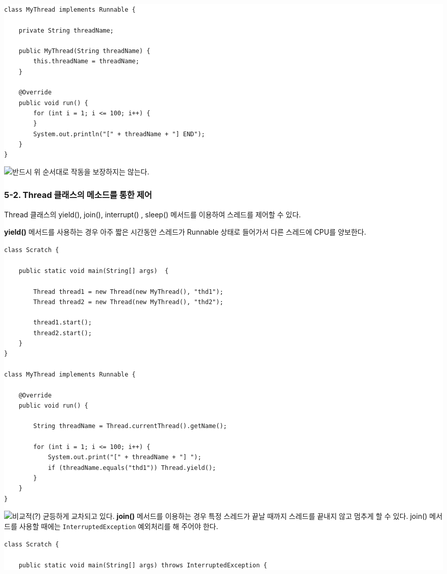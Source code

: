     class MyThread implements Runnable {
    
        private String threadName;
    
        public MyThread(String threadName) {
            this.threadName = threadName;
        }
    
        @Override
        public void run() {
            for (int i = 1; i <= 100; i++) {
            }
            System.out.println("[" + threadName + "] END");
        }
    }

![](__GHOST_URL__/content/images/2023/01/image-13.png)반드시 위 순서대로 작동을 보장하지는 않는다.
### 5-2. Thread 클래스의 메소드를 통한 제어

Thread 클래스의 yield(), join(), interrupt() , sleep() 메서드를 이용하여 스레드를 제어할 수 있다.

**yield()** 메서드를 사용하는 경우 아주 짧은 시간동안 스레드가 Runnable 상태로 들어가서 다른 스레드에 CPU를 양보한다.

    class Scratch {
    
        public static void main(String[] args)  {
    
            Thread thread1 = new Thread(new MyThread(), "thd1");
            Thread thread2 = new Thread(new MyThread(), "thd2");
    
            thread1.start();
            thread2.start();
        }
    }
    
    class MyThread implements Runnable {
    
        @Override
        public void run() {
    
            String threadName = Thread.currentThread().getName();
    
            for (int i = 1; i <= 100; i++) {
                System.out.print("[" + threadName + "] ");
                if (threadName.equals("thd1")) Thread.yield();
            }
        }
    }

![](__GHOST_URL__/content/images/2023/01/image-14.png)비교적(?) 균등하게 교차되고 있다.
**join()** 메서드를 이용하는 경우 특정 스레드가 끝날 때까지 스레드를 끝내지 않고 멈추게 할 수 있다. join() 메서드를 사용할 때에는 `InterruptedException` 예외처리를 해 주어야 한다.

    class Scratch {
    
        public static void main(String[] args) throws InterruptedException {
    